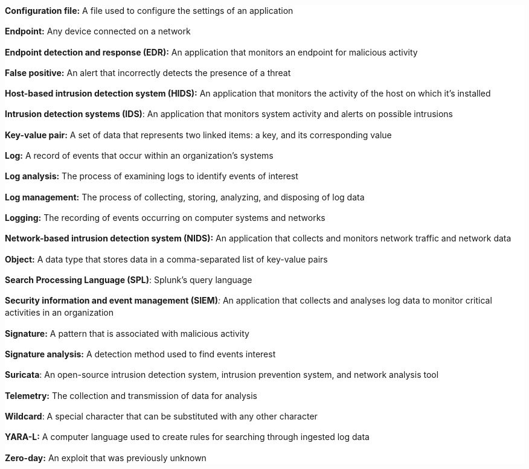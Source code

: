 **Configuration file:** A file used to configure the settings of an application

**Endpoint:** Any device connected on a network

**Endpoint detection and response (EDR):** An application that monitors an endpoint for malicious activity

**False positive:** An alert that incorrectly detects the presence of a threat

**Host-based intrusion detection system (HIDS):** An application that monitors the activity of the host on which it’s installed 

**Intrusion detection systems (IDS)**: An application that monitors system activity and alerts on possible intrusions

**Key-value pair:** A set of data that represents two linked items: a key, and its corresponding value

**Log:** A record of events that occur within an organization’s systems

**Log analysis:** The process of examining logs to identify events of interest 

**Log management:** The process of collecting, storing, analyzing, and disposing of log data

**Logging:** The recording of events occurring on computer systems and networks

**Network-based intrusion detection system (NIDS):** An application that collects and monitors network traffic and network data

**Object:** A data type that stores data in a comma-separated list of key-value pairs

**Search Processing Language (SPL)**: Splunk’s query language

**Security information and event management (SIEM)**_:_ An application that collects and analyses log data to monitor critical activities in an organization 

**Signature:** A pattern that is associated with malicious activity

**Signature analysis:** A detection method used to find events interest

**Suricata**: An open-source intrusion detection system, intrusion prevention system, and network analysis tool

**Telemetry:** The collection and transmission of data for analysis

**Wildcard**: A special character that can be substituted with any other character

**YARA-L:** A computer language used to create rules for searching through ingested log data

**Zero-day:** An exploit that was previously unknown
